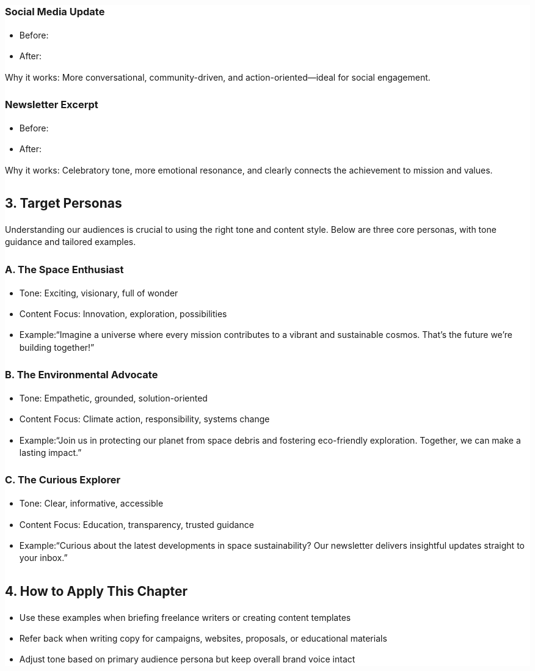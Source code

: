
### Social Media Update

- Before:

- After:

Why it works: More conversational, community-driven, and action-oriented—ideal for social engagement.



### Newsletter Excerpt

- Before:

- After:

Why it works: Celebratory tone, more emotional resonance, and clearly connects the achievement to mission and values.



## 3. Target Personas

Understanding our audiences is crucial to using the right tone and content style. Below are three core personas, with tone guidance and tailored examples.



### A. The Space Enthusiast

- Tone: Exciting, visionary, full of wonder

- Content Focus: Innovation, exploration, possibilities

- Example:“Imagine a universe where every mission contributes to a vibrant and sustainable cosmos. That’s the future we’re building together!”



### B. The Environmental Advocate

- Tone: Empathetic, grounded, solution-oriented

- Content Focus: Climate action, responsibility, systems change

- Example:“Join us in protecting our planet from space debris and fostering eco-friendly exploration. Together, we can make a lasting impact.”



### C. The Curious Explorer

- Tone: Clear, informative, accessible

- Content Focus: Education, transparency, trusted guidance

- Example:“Curious about the latest developments in space sustainability? Our newsletter delivers insightful updates straight to your inbox.”



## 4. How to Apply This Chapter

- Use these examples when briefing freelance writers or creating content templates

- Refer back when writing copy for campaigns, websites, proposals, or educational materials

- Adjust tone based on primary audience persona but keep overall brand voice intact

